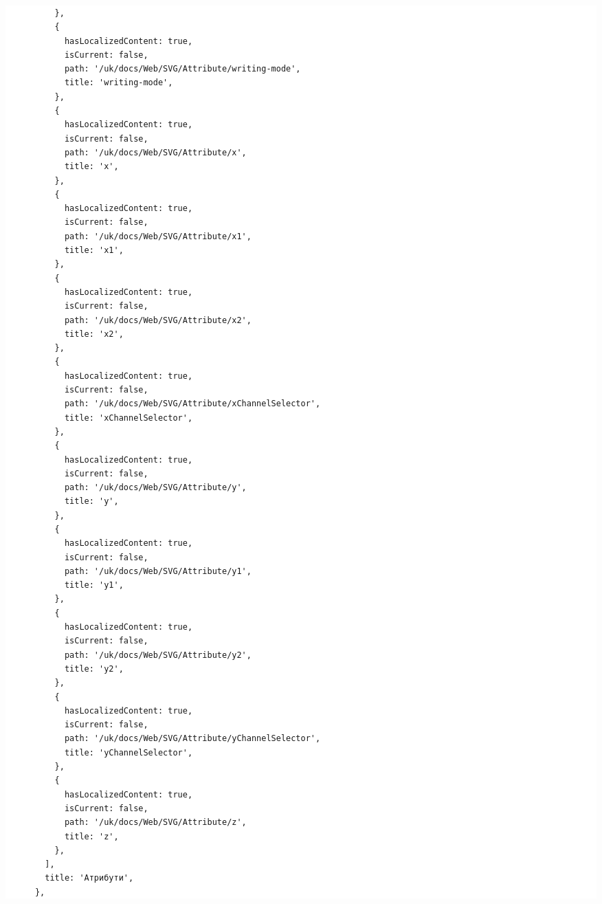              },
              {
                hasLocalizedContent: true,
                isCurrent: false,
                path: '/uk/docs/Web/SVG/Attribute/writing-mode',
                title: 'writing-mode',
              },
              {
                hasLocalizedContent: true,
                isCurrent: false,
                path: '/uk/docs/Web/SVG/Attribute/x',
                title: 'x',
              },
              {
                hasLocalizedContent: true,
                isCurrent: false,
                path: '/uk/docs/Web/SVG/Attribute/x1',
                title: 'x1',
              },
              {
                hasLocalizedContent: true,
                isCurrent: false,
                path: '/uk/docs/Web/SVG/Attribute/x2',
                title: 'x2',
              },
              {
                hasLocalizedContent: true,
                isCurrent: false,
                path: '/uk/docs/Web/SVG/Attribute/xChannelSelector',
                title: 'xChannelSelector',
              },
              {
                hasLocalizedContent: true,
                isCurrent: false,
                path: '/uk/docs/Web/SVG/Attribute/y',
                title: 'y',
              },
              {
                hasLocalizedContent: true,
                isCurrent: false,
                path: '/uk/docs/Web/SVG/Attribute/y1',
                title: 'y1',
              },
              {
                hasLocalizedContent: true,
                isCurrent: false,
                path: '/uk/docs/Web/SVG/Attribute/y2',
                title: 'y2',
              },
              {
                hasLocalizedContent: true,
                isCurrent: false,
                path: '/uk/docs/Web/SVG/Attribute/yChannelSelector',
                title: 'yChannelSelector',
              },
              {
                hasLocalizedContent: true,
                isCurrent: false,
                path: '/uk/docs/Web/SVG/Attribute/z',
                title: 'z',
              },
            ],
            title: 'Атрибути',
          },